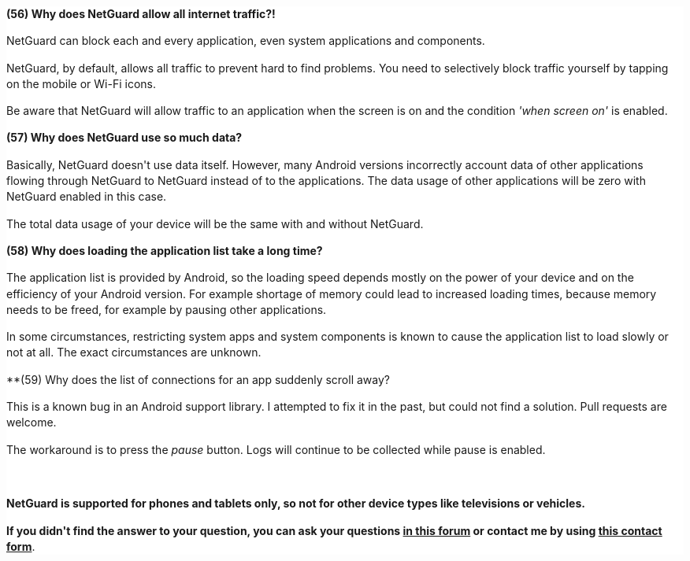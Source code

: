 <a name="FAQ56"></a>
**(56) Why does NetGuard allow all internet traffic?!**

NetGuard can block each and every application, even system applications and components.

NetGuard, by default, allows all traffic to prevent hard to find problems.  You need to selectively block traffic yourself by tapping on the mobile or Wi-Fi icons.

Be aware that NetGuard will allow traffic to an application when the screen is on and the condition *'when screen on'* is enabled.

<a name="FAQ57"></a>
**(57) Why does NetGuard use so much data?**

Basically, NetGuard doesn't use data itself.
However, many Android versions incorrectly account data of other applications flowing through NetGuard to NetGuard instead of to the applications.
The data usage of other applications will be zero with NetGuard enabled in this case.

The total data usage of your device will be the same with and without NetGuard.

<a name="FAQ58"></a>
**(58) Why does loading the application list take a long time?**

The application list is provided by Android, so the loading speed depends mostly on the power of your device and on the efficiency of your Android version.
For example shortage of memory could lead to increased loading times, because memory needs to be freed, for example by pausing other applications.

In some circumstances, restricting system apps and system components is known to cause the application list to load slowly or not at all. The exact circumstances are unknown.

<a name="FAQ59"></a>
**(59) Why does the list of connections for an app suddenly scroll away?

This is a known bug in an Android support library.  I attempted to fix it in the past, but could not find a solution.  Pull requests are welcome.

The workaround is to press the *pause* button.  Logs will continue to be collected while pause is enabled.

<br />

**NetGuard is supported for phones and tablets only, so not for other device types like televisions or vehicles.**

**If you didn't find the answer to your question, you can ask your questions [in this forum](http://forum.xda-developers.com/showthread.php?t=3233012) or contact me by using [this contact form](https://contact.faircode.eu/)**.

